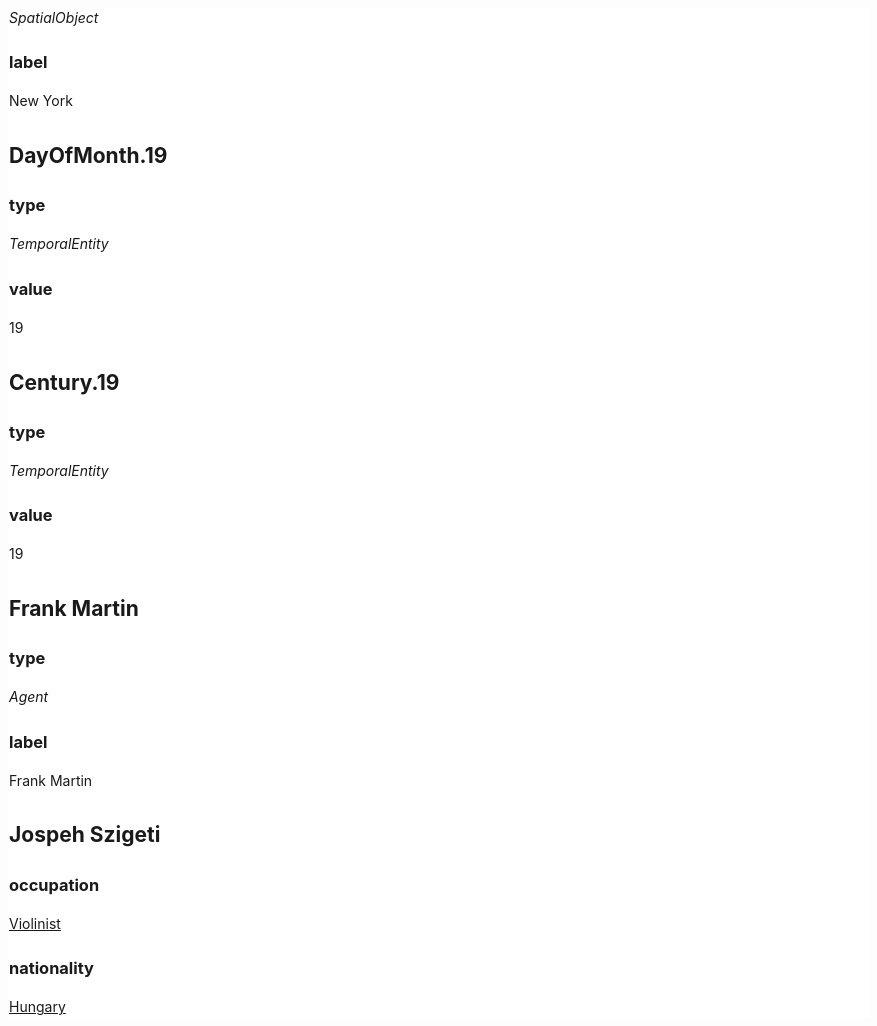 
*SpatialObject*

### label


New York

## DayOfMonth.19

### type


*TemporalEntity*

### value


19

## Century.19

### type


*TemporalEntity*

### value


19

## Frank Martin

### type


*Agent*

### label


Frank Martin

## Jospeh Szigeti

### occupation


[Violinist](#Violinist)

### nationality


[Hungary](#Hungary)
